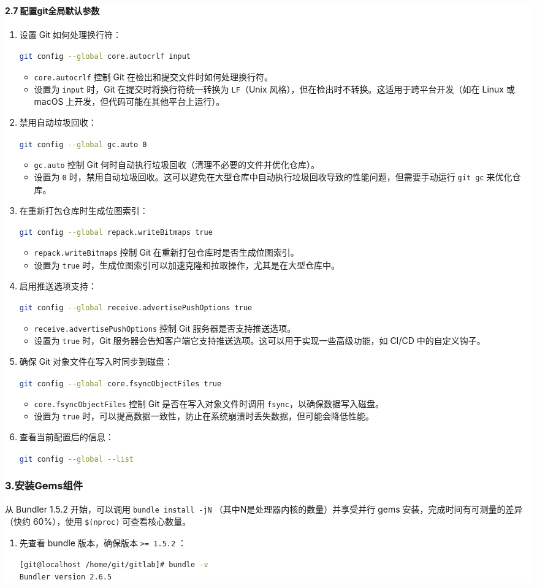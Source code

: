 #### 2.7 配置git全局默认参数

1. 设置 Git 如何处理换行符：

   ```bash
   git config --global core.autocrlf input
   ```

   - `core.autocrlf` 控制 Git 在检出和提交文件时如何处理换行符。
   - 设置为 `input` 时，Git 在提交时将换行符统一转换为 `LF`（Unix 风格），但在检出时不转换。这适用于跨平台开发（如在 Linux 或 macOS 上开发，但代码可能在其他平台上运行）。

2. 禁用自动垃圾回收：

   ```bash
   git config --global gc.auto 0
   ```

   - `gc.auto` 控制 Git 何时自动执行垃圾回收（清理不必要的文件并优化仓库）。
   - 设置为 `0` 时，禁用自动垃圾回收。这可以避免在大型仓库中自动执行垃圾回收导致的性能问题，但需要手动运行 `git gc` 来优化仓库。

3. 在重新打包仓库时生成位图索引：

   ```bash
   git config --global repack.writeBitmaps true
   ```

   - `repack.writeBitmaps` 控制 Git 在重新打包仓库时是否生成位图索引。
   - 设置为 `true` 时，生成位图索引可以加速克隆和拉取操作，尤其是在大型仓库中。

4. 启用推送选项支持：

   ```bash
   git config --global receive.advertisePushOptions true
   ```

   - `receive.advertisePushOptions` 控制 Git 服务器是否支持推送选项。
   - 设置为 `true` 时，Git 服务器会告知客户端它支持推送选项。这可以用于实现一些高级功能，如 CI/CD 中的自定义钩子。

5. 确保 Git 对象文件在写入时同步到磁盘：

   ```bash
   git config --global core.fsyncObjectFiles true
   ```

   - `core.fsyncObjectFiles` 控制 Git 是否在写入对象文件时调用 `fsync`，以确保数据写入磁盘。
   - 设置为 `true` 时，可以提高数据一致性，防止在系统崩溃时丢失数据，但可能会降低性能。

6. 查看当前配置后的信息：

   ```bash
   git config --global --list
   ```

### 3.安装Gems组件

从 Bundler 1.5.2 开始，可以调用 `bundle install -jN` （其中N是处理器内核的数量）并享受并行 gems 安装，完成时间有可测量的差异（快约 60%），使用 `$(nproc)` 可查看核心数量。

1. 先查看 bundle 版本，确保版本 `>= 1.5.2` ：

   ```bash
   [git@localhost /home/git/gitlab]# bundle -v
   Bundler version 2.6.5
   ```
